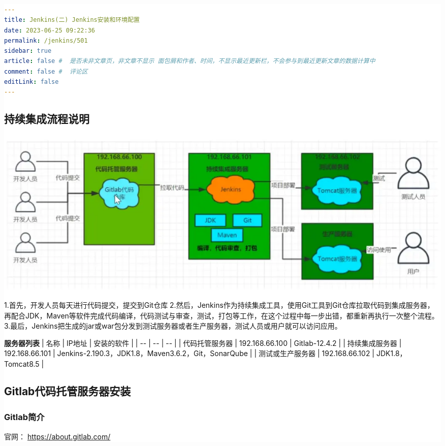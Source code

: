 ```yaml
---
title: Jenkins(二) Jenkins安装和环境配置
date: 2023-06-25 09:22:36
permalink: /jenkins/501
sidebar: true
article: false #  是否未非文章页，非文章不显示 面包屑和作者、时间，不显示最近更新栏，不会参与到最近更新文章的数据计算中
comment: false #  评论区
editLink: false
---
```


## 持续集成流程说明

![](/assets/img/jenkins/501/img.png)

1.首先，开发人员每天进行代码提交，提交到Git仓库
2.然后，Jenkins作为持续集成工具，使用Git工具到Git仓库拉取代码到集成服务器，再配合JDK，Maven等软件完成代码编译，代码测试与审查，测试，打包等工作，在这个过程中每一步出错，都重新再执行一次整个流程。
3.最后，Jenkins把生成的jar或war包分发到测试服务器或者生产服务器，测试人员或用户就可以访问应用。

**服务器列表**
| 名称 | IP地址 | 安装的软件 |
| -- | -- | -- |
| 代码托管服务器 | 192.168.66.100 | Gitlab-12.4.2 |
| 持续集成服务器 | 192.168.66.101 | Jenkins-2.190.3，JDK1.8，Maven3.6.2，Git，SonarQube |
| 测试或生产服务器 | 192.168.66.102 | JDK1.8，Tomcat8.5 |

## Gitlab代码托管服务器安装
### Gitlab简介

官网： https://about.gitlab.com/

